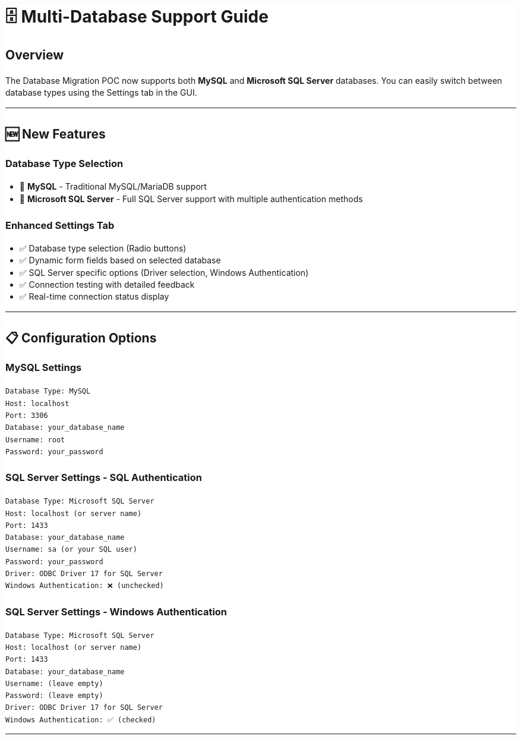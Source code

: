 # 🗄️ Multi-Database Support Guide

## Overview
The Database Migration POC now supports both **MySQL** and **Microsoft SQL Server** databases. You can easily switch between database types using the Settings tab in the GUI.

---

## 🆕 **New Features**

### **Database Type Selection**
- 🐬 **MySQL** - Traditional MySQL/MariaDB support
- 🏢 **Microsoft SQL Server** - Full SQL Server support with multiple authentication methods

### **Enhanced Settings Tab**
- ✅ Database type selection (Radio buttons)
- ✅ Dynamic form fields based on selected database
- ✅ SQL Server specific options (Driver selection, Windows Authentication)
- ✅ Connection testing with detailed feedback
- ✅ Real-time connection status display

---

## 📋 **Configuration Options**

### **MySQL Settings**
```
Database Type: MySQL
Host: localhost
Port: 3306
Database: your_database_name
Username: root
Password: your_password
```

### **SQL Server Settings - SQL Authentication**
```
Database Type: Microsoft SQL Server
Host: localhost (or server name)
Port: 1433
Database: your_database_name
Username: sa (or your SQL user)
Password: your_password
Driver: ODBC Driver 17 for SQL Server
Windows Authentication: ❌ (unchecked)
```

### **SQL Server Settings - Windows Authentication**
```
Database Type: Microsoft SQL Server
Host: localhost (or server name)
Port: 1433
Database: your_database_name
Username: (leave empty)
Password: (leave empty)
Driver: ODBC Driver 17 for SQL Server
Windows Authentication: ✅ (checked)
```

---